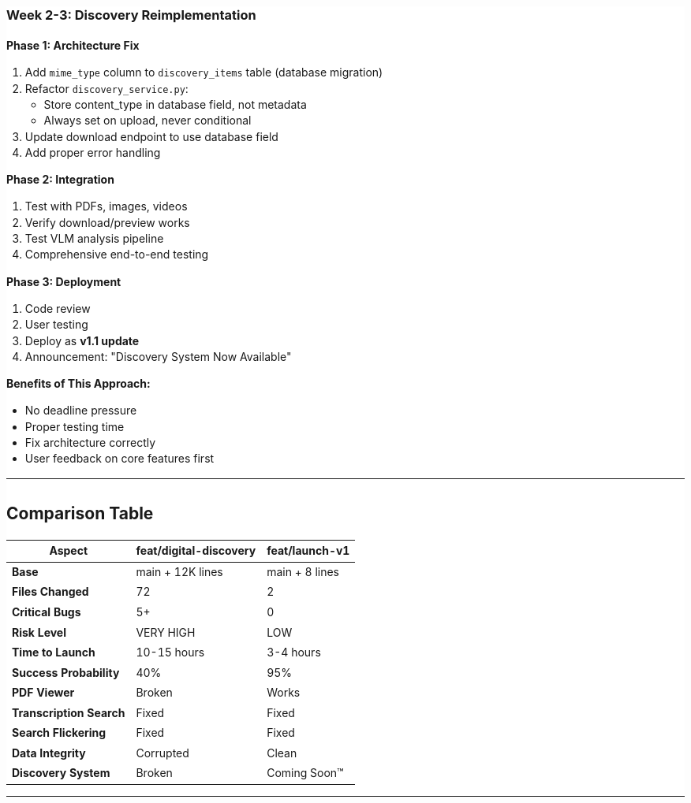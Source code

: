 ### Week 2-3: Discovery Reimplementation

**Phase 1: Architecture Fix**
1. Add `mime_type` column to `discovery_items` table (database migration)
2. Refactor `discovery_service.py`:
   - Store content_type in database field, not metadata
   - Always set on upload, never conditional
3. Update download endpoint to use database field
4. Add proper error handling

**Phase 2: Integration**
1. Test with PDFs, images, videos
2. Verify download/preview works
3. Test VLM analysis pipeline
4. Comprehensive end-to-end testing

**Phase 3: Deployment**
1. Code review
2. User testing
3. Deploy as **v1.1 update**
4. Announcement: "Discovery System Now Available"

**Benefits of This Approach:**
- No deadline pressure
- Proper testing time
- Fix architecture correctly
- User feedback on core features first

---

## Comparison Table

| Aspect | feat/digital-discovery | feat/launch-v1 |
|--------|----------------------|----------------|
| **Base** | main + 12K lines | main + 8 lines |
| **Files Changed** | 72 | 2 |
| **Critical Bugs** | 5+ | 0 |
| **Risk Level** | VERY HIGH | LOW |
| **Time to Launch** | 10-15 hours | 3-4 hours |
| **Success Probability** | 40% | 95% |
| **PDF Viewer** | Broken | Works |
| **Transcription Search** | Fixed | Fixed |
| **Search Flickering** | Fixed | Fixed |
| **Data Integrity** | Corrupted | Clean |
| **Discovery System** | Broken | Coming Soon™ |

---